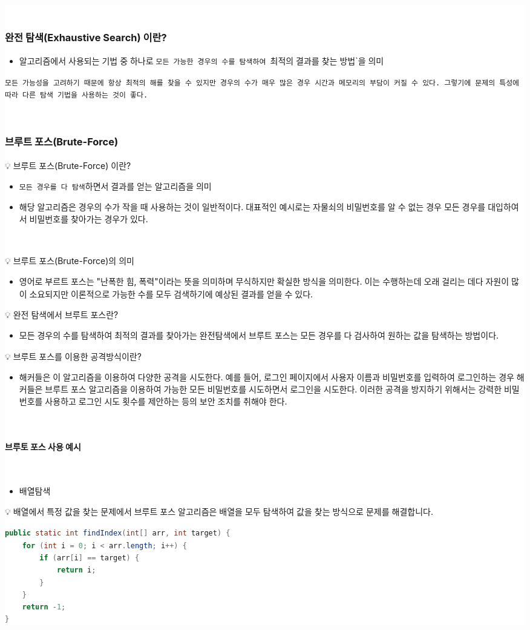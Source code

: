 
<br/>

### 완전 탐색(Exhaustive Search) 이란?

- 알고리즘에서 사용되는 기법 중 하나로 `모든 가능한 경우의 수를 탐색하여 `최적의 결과를 찾는 방법`을 의미

`모든 가능성을 고려하기 때문에 항상 최적의 해를 찾을 수 있지만 경우의 수가 매우 많은 경우 시간과 메모리의 부담이 커질 수 있다. 그렇기에 문제의 특성에 따라 다른 탐색 기법을 사용하는 것이 좋다.`

<br/>


### 브루트 포스(Brute-Force)

💡 브루트 포스(Brute-Force) 이란?

- `모든 경우를 다 탐색`하면서 결과를 얻는 알고리즘을 의미

- 해당 알고리즘은 경우의 수가 작을 때 사용하는 것이 일반적이다. 대표적인 예시로는 자물쇠의 비밀번호를 알 수 없는 경우 모든 경우를 대입하여서 비밀번호를 찾아가는 경우가 있다.

<br/>

💡 브루트 포스(Brute-Force)의 의미

- 영어로 부르트 포스는 "난폭한 힘, 폭력"이라는 뜻을 의미하며 무식하지만 확실한 방식을 의미한다. 이는 수행하는데 오래 걸리는 데다 자원이 많이 소요되지만 이론적으로 가능한 수를 모두 검색하기에 예상된 결과를 얻을 수 있다.


💡 완전 탐색에서 브루트 포스란?

- 모든 경우의 수를 탐색하여 최적의 결과를 찾아가는 완전탐색에서 브루트 포스는 모든 경우를 다 검사하여 원하는 값을 탐색하는 방법이다.


💡 브루트 포스를 이용한 공격방식이란?

- 해커들은 이 알고리즘을 이용하여 다양한 공격을 시도한다. 예를 들어, 로그인 페이지에서 사용자 이름과 비밀번호를 입력하여 로그인하는 경우 해커들은 브루트 포스 알고리즘을 이용하여 가능한 모든 비밀번호를 시도하면서 로그인을 시도한다. 이러한 공격을 방지하기 위해서는 강력한 비밀번호를 사용하고 로그인 시도 횟수를 제안하는 등의 보안 조치를 취해야 한다.


<br/>


#### 브루토 포스 사용 예시

<br/>

- 배열탐색

💡 배열에서 특정 값을 찾는 문제에서 브루트 포스 알고리즘은 배열을 모두 탐색하여 값을 찾는 방식으로 문제를 해결합니다.

```java
public static int findIndex(int[] arr, int target) {
    for (int i = 0; i < arr.length; i++) {
        if (arr[i] == target) {
            return i;
        }
    }
    return -1;
}
```
